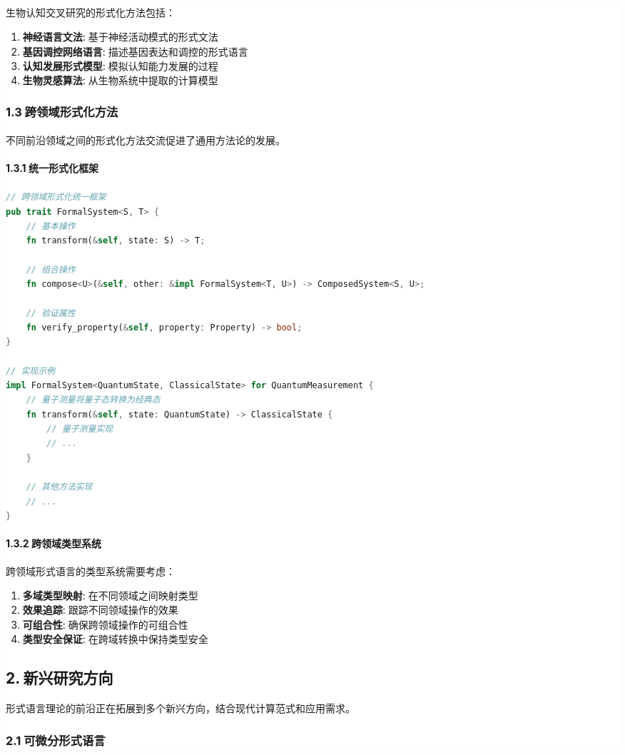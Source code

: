 生物认知交叉研究的形式化方法包括：

1. **神经语言文法**: 基于神经活动模式的形式文法
2. **基因调控网络语言**: 描述基因表达和调控的形式语言
3. **认知发展形式模型**: 模拟认知能力发展的过程
4. **生物灵感算法**: 从生物系统中提取的计算模型

### 1.3 跨领域形式化方法

不同前沿领域之间的形式化方法交流促进了通用方法论的发展。

#### 1.3.1 统一形式化框架

```rust
// 跨领域形式化统一框架
pub trait FormalSystem<S, T> {
    // 基本操作
    fn transform(&self, state: S) -> T;
    
    // 组合操作
    fn compose<U>(&self, other: &impl FormalSystem<T, U>) -> ComposedSystem<S, U>;
    
    // 验证属性
    fn verify_property(&self, property: Property) -> bool;
}

// 实现示例
impl FormalSystem<QuantumState, ClassicalState> for QuantumMeasurement {
    // 量子测量将量子态转换为经典态
    fn transform(&self, state: QuantumState) -> ClassicalState {
        // 量子测量实现
        // ...
    }
    
    // 其他方法实现
    // ...
}
```

#### 1.3.2 跨领域类型系统

跨领域形式语言的类型系统需要考虑：

1. **多域类型映射**: 在不同领域之间映射类型
2. **效果追踪**: 跟踪不同领域操作的效果
3. **可组合性**: 确保跨领域操作的可组合性
4. **类型安全保证**: 在跨域转换中保持类型安全

## 2. 新兴研究方向

形式语言理论的前沿正在拓展到多个新兴方向，结合现代计算范式和应用需求。

### 2.1 可微分形式语言
